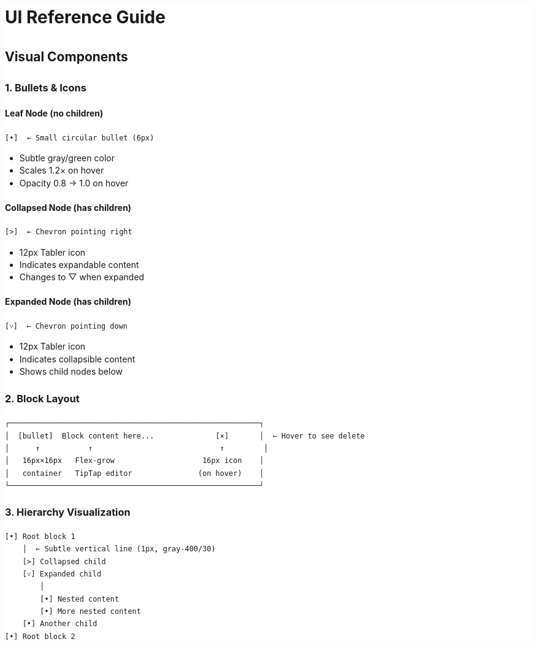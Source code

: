 # UI Reference Guide

## Visual Components

### 1. Bullets & Icons

#### Leaf Node (no children)
```
[•]  ← Small circular bullet (6px)
```
- Subtle gray/green color
- Scales 1.2× on hover
- Opacity 0.8 → 1.0 on hover

#### Collapsed Node (has children)
```
[>]  ← Chevron pointing right
```
- 12px Tabler icon
- Indicates expandable content
- Changes to ▽ when expanded

#### Expanded Node (has children)
```
[˅]  ← Chevron pointing down
```
- 12px Tabler icon
- Indicates collapsible content
- Shows child nodes below

### 2. Block Layout

```
┌─────────────────────────────────────────────────────────┐
│  [bullet]  Block content here...              [×]       │  ← Hover to see delete
│      ↑           ↑                             ↑         │
│   16px×16px   Flex-grow                    16px icon    │
│   container   TipTap editor               (on hover)    │
└─────────────────────────────────────────────────────────┘
```

### 3. Hierarchy Visualization

```
[•] Root block 1
    │  ← Subtle vertical line (1px, gray-400/30)
    [>] Collapsed child
    [˅] Expanded child
        │
        [•] Nested content
        [•] More nested content
    [•] Another child
[•] Root block 2
```
